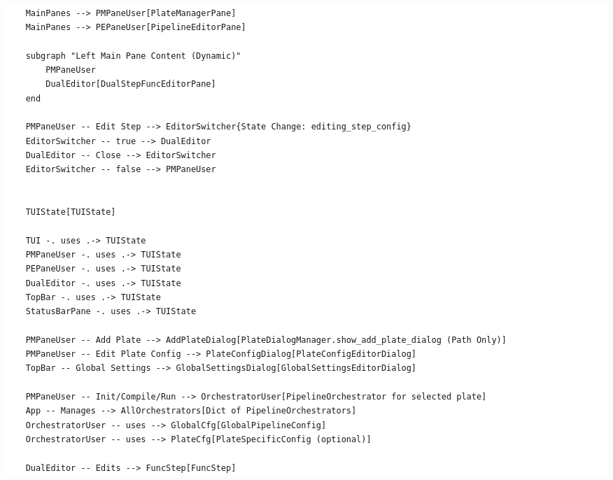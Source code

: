 ```mermaid
    MainPanes --> PMPaneUser[PlateManagerPane]
    MainPanes --> PEPaneUser[PipelineEditorPane]
    
    subgraph "Left Main Pane Content (Dynamic)"
        PMPaneUser
        DualEditor[DualStepFuncEditorPane]
    end

    PMPaneUser -- Edit Step --> EditorSwitcher{State Change: editing_step_config}
    EditorSwitcher -- true --> DualEditor
    DualEditor -- Close --> EditorSwitcher
    EditorSwitcher -- false --> PMPaneUser


    TUIState[TUIState]

    TUI -. uses .-> TUIState
    PMPaneUser -. uses .-> TUIState
    PEPaneUser -. uses .-> TUIState
    DualEditor -. uses .-> TUIState
    TopBar -. uses .-> TUIState
    StatusBarPane -. uses .-> TUIState

    PMPaneUser -- Add Plate --> AddPlateDialog[PlateDialogManager.show_add_plate_dialog (Path Only)]
    PMPaneUser -- Edit Plate Config --> PlateConfigDialog[PlateConfigEditorDialog]
    TopBar -- Global Settings --> GlobalSettingsDialog[GlobalSettingsEditorDialog]

    PMPaneUser -- Init/Compile/Run --> OrchestratorUser[PipelineOrchestrator for selected plate]
    App -- Manages --> AllOrchestrators[Dict of PipelineOrchestrators]
    OrchestratorUser -- uses --> GlobalCfg[GlobalPipelineConfig]
    OrchestratorUser -- uses --> PlateCfg[PlateSpecificConfig (optional)]
    
    DualEditor -- Edits --> FuncStep[FuncStep]